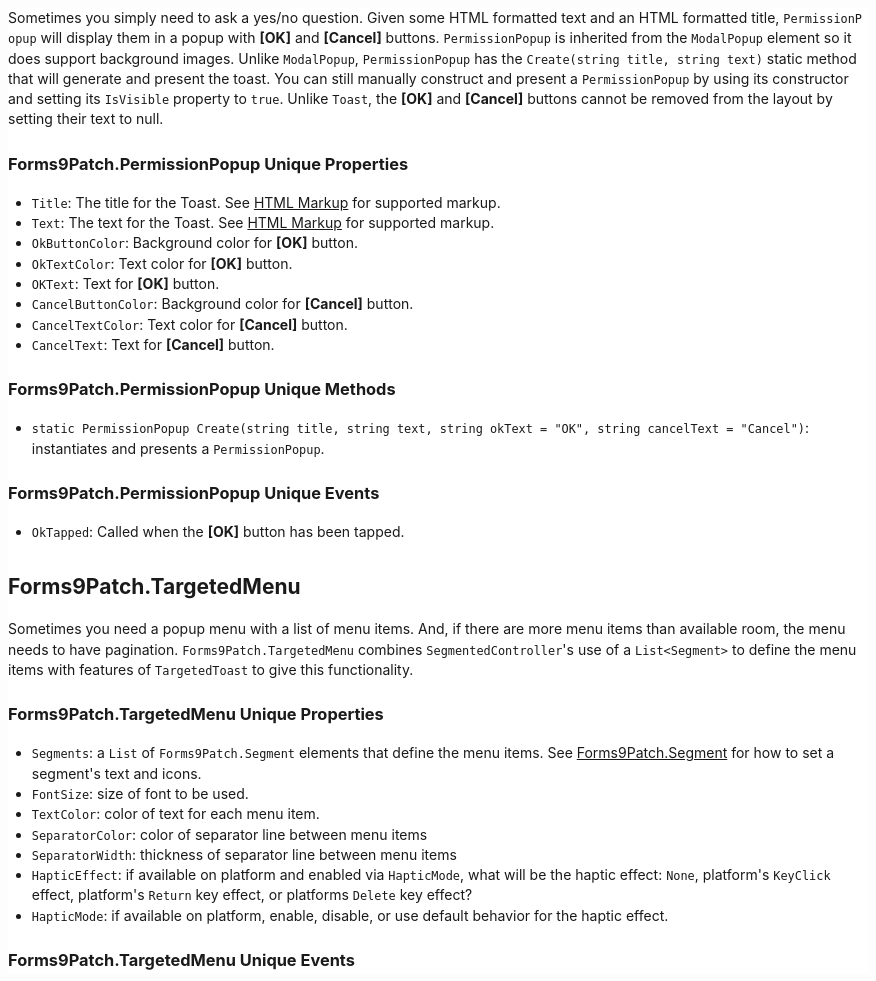 Sometimes you simply need to ask a yes/no question.  Given some HTML formatted text and an HTML formatted title, `PermissionPopup` will display them in a popup with **[OK]** and **[Cancel]** buttons.  `PermissionPopup` is inherited from the `ModalPopup` element so it does support background images.  Unlike `ModalPopup`, `PermissionPopup` has the `Create(string title, string text)` static method that will generate and present the toast.  You can still manually construct and present a `PermissionPopup` by using its constructor and setting its `IsVisible` property to `true`.  Unlike `Toast`, the **[OK]** and **[Cancel]** buttons cannot be removed from the layout by setting their text to null.

### Forms9Patch.PermissionPopup Unique Properties

- `Title`: The title for the Toast.  See [HTML Markup](Label.md#how-does-forms9patch-html-markup-work) for supported markup.
- `Text`: The text for the Toast.  See [HTML Markup](Label.md#how-does-forms9patch-html-markup-work) for supported markup.
- `OkButtonColor`: Background color for **[OK]** button.
- `OkTextColor`: Text color for **[OK]** button.
- `OKText`: Text for **[OK]** button.
- `CancelButtonColor`: Background color for **[Cancel]** button.
- `CancelTextColor`: Text color for **[Cancel]** button.
- `CancelText`: Text for **[Cancel]** button.

### Forms9Patch.PermissionPopup Unique Methods

- `static PermissionPopup Create(string title, string text, string okText = "OK", string cancelText = "Cancel")`: instantiates and presents a `PermissionPopup`.

### Forms9Patch.PermissionPopup Unique Events

- `OkTapped`: Called when the **[OK]** button has been tapped.

## Forms9Patch.TargetedMenu

Sometimes you need a popup menu with a list of menu items.  And, if there are more menu items than available room, the menu needs to have pagination.  `Forms9Patch.TargetedMenu` combines `SegmentedController`'s use of a `List<Segment>` to define the menu items with features of `TargetedToast` to give this functionality.

### Forms9Patch.TargetedMenu Unique Properties

- `Segments`: a `List` of `Forms9Patch.Segment` elements that define the menu items.  See [Forms9Patch.Segment](xref:Forms9Patch.Segment) for how to set a segment's text and icons.
- `FontSize`: size of font to be used.
- `TextColor`: color of text for each menu item.
- `SeparatorColor`: color of separator line between menu items
- `SeparatorWidth`: thickness of separator line between menu items
- `HapticEffect`: if available on platform and enabled via `HapticMode`, what will be the haptic effect: `None`, platform's `KeyClick` effect, platform's `Return` key effect, or platforms `Delete` key effect?
- `HapticMode`: if available on platform, enable, disable, or use default behavior for the haptic effect.

### Forms9Patch.TargetedMenu Unique Events
